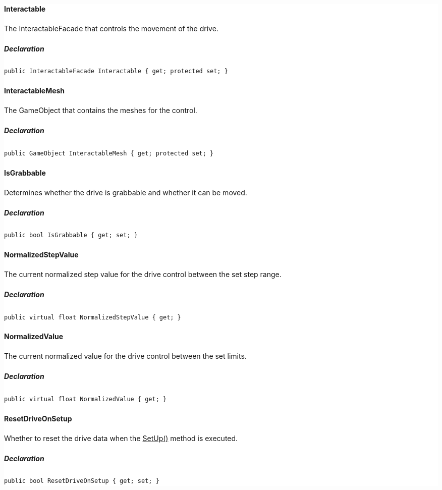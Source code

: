 #### Interactable

The InteractableFacade that controls the movement of the drive.

##### Declaration

```
public InteractableFacade Interactable { get; protected set; }
```

#### InteractableMesh

The GameObject that contains the meshes for the control.

##### Declaration

```
public GameObject InteractableMesh { get; protected set; }
```

#### IsGrabbable

Determines whether the drive is grabbable and whether it can be moved.

##### Declaration

```
public bool IsGrabbable { get; set; }
```

#### NormalizedStepValue

The current normalized step value for the drive control between the set step range.

##### Declaration

```
public virtual float NormalizedStepValue { get; }
```

#### NormalizedValue

The current normalized value for the drive control between the set limits.

##### Declaration

```
public virtual float NormalizedValue { get; }
```

#### ResetDriveOnSetup

Whether to reset the drive data when the [SetUp()] method is executed.

##### Declaration

```
public bool ResetDriveOnSetup { get; set; }
```


[AngularDrive]: ../AngularDriver/AngularDrive.md
[LinearDrive]: ../LinearDriver/LinearDrive.md
[Tilia.Interactions.Controllables.Driver]: README.md
[DriveFacade<TDrive, TSelf>]: DriveFacade-2.md
[EmitEvents]: Drive-2.md#Tilia_Interactions_Controllables_Driver_Drive_2_EmitEvents
[StepValue]: Drive-2.md#Tilia_Interactions_Controllables_Driver_Drive_2_StepValue
[Value]: Drive-2.md#Tilia_Interactions_Controllables_Driver_Drive_2_Value
[SetUp()]: Drive-2.md#Tilia_Interactions_Controllables_Driver_Drive_2_SetUp
[ResetDriveOnSetup]: Drive-2.md#Tilia_Interactions_Controllables_Driver_Drive_2_ResetDriveOnSetup
[SetUp()]: Drive-2.md#Tilia_Interactions_Controllables_Driver_Drive_2_SetUp
[DriveAxis.Axis]: DriveAxis.Axis.md
[StepValue]: Drive-2.md#Tilia_Interactions_Controllables_Driver_Drive_2_StepValue
[IsGrabbable]: Drive-2.md#Tilia_Interactions_Controllables_Driver_Drive_2_IsGrabbable
[AxisDirection]: Drive-2.md#Tilia_Interactions_Controllables_Driver_Drive_2_AxisDirection
[DriveLimits]: Drive-2.md#Tilia_Interactions_Controllables_Driver_Drive_2_DriveLimits
[Facade]: Drive-2.md#Tilia_Interactions_Controllables_Driver_Drive_2_Facade
[SnapToStepContainer]: Drive-2.md#Tilia_Interactions_Controllables_Driver_Drive_2_SnapToStepContainer
[Inheritance]: #Inheritance
[Namespace]: #Namespace
[Syntax]: #Syntax
[Fields]: #Fields
[cachedDriveSpeed]: #cachedDriveSpeed
[cachedEmitEvents]: #cachedEmitEvents
[cachedMoveToTargetValue]: #cachedMoveToTargetValue
[cachedTargetValue]: #cachedTargetValue
[isMoving]: #isMoving
[isMovingToInitialTargetValue]: #isMovingToInitialTargetValue
[previousStepValue]: #previousStepValue
[previousTargetValueReached]: #previousTargetValueReached
[previousValue]: #previousValue
[wasDisabled]: #wasDisabled
[Properties]: #Properties
[AxisDirection]: #AxisDirection
[DriveLimits]: #DriveLimits
[EmitEvents]: #EmitEvents
[EventOutputContainer]: #EventOutputContainer
[Facade]: #Facade
[GizmoColor]: #GizmoColor
[GrabbedDragEmitter]: #GrabbedDragEmitter
[InitialValueDriveSpeed]: #InitialValueDriveSpeed
[Interactable]: #Interactable
[InteractableMesh]: #InteractableMesh
[IsGrabbable]: #IsGrabbable
[NormalizedStepValue]: #NormalizedStepValue
[NormalizedValue]: #NormalizedValue
[ResetDriveOnSetup]: #ResetDriveOnSetup
[ResetDriveOnSetupFirstTimeOnly]: #ResetDriveOnSetupFirstTimeOnly
[SnapToStepContainer]: #SnapToStepContainer
[StepValue]: #StepValue
[TargetValueReachedThreshold]: #TargetValueReachedThreshold
[UngrabbedDragEmitter]: #UngrabbedDragEmitter
[Value]: #Value
[Methods]: #Methods
[AllowGrab()]: #AllowGrab
[CalculateDriveAxis(DriveAxis.Axis)]: #CalculateDriveAxisDriveAxis.Axis
[CalculateDriveLimits(TFacade)]: #CalculateDriveLimitsTFacade
[CalculateStepValue(TFacade)]: #CalculateStepValueTFacade
[CalculateValue(DriveAxis.Axis, FloatRange)]: #CalculateValueDriveAxis.Axis-FloatRange
[CanMoveToTargetValue()]: #CanMoveToTargetValue
[CheckStepValueChange()]: #CheckStepValueChange
[CheckTargetValueReached()]: #CheckTargetValueReached
[ConfigureAutoDrive(Boolean)]: #ConfigureAutoDriveBoolean
[EliminateDriveVelocity()]: #EliminateDriveVelocity
[EmitNormalizedValueChanged()]: #EmitNormalizedValueChanged
[EmitStartedMoving()]: #EmitStartedMoving
[EmitStartMoving()]: #EmitStartMoving
[EmitStepValueChanged()]: #EmitStepValueChanged
[EmitStopMoving()]: #EmitStopMoving
[EmitStoppedMoving()]: #EmitStoppedMoving
[EmitTargetValueReached()]: #EmitTargetValueReached
[EmitValueChanged()]: #EmitValueChanged
[GetDriveTransform()]: #GetDriveTransform
[GetTargetValue()]: #GetTargetValue
[MoveToInitialTargetValue()]: #MoveToInitialTargetValue
[OnAfterIsGrabbableChange()]: #OnAfterIsGrabbableChange
[OnDisable()]: #OnDisable
[OnEnable()]: #OnEnable
[PreventGrab()]: #PreventGrab
[Process()]: #Process
[ProcessDriveSpeed(Single, Boolean)]: #ProcessDriveSpeedSingle-Boolean
[ResetDrive()]: #ResetDrive
[ResetToCacheAfterReachedInitialTargetValue()]: #ResetToCacheAfterReachedInitialTargetValue
[SetAxisDirection()]: #SetAxisDirection
[SetDriveLimits()]: #SetDriveLimits
[SetDriveTargetValue(Vector3)]: #SetDriveTargetValueVector3
[SetGrabbedDrag(Single)]: #SetGrabbedDragSingle
[SetTargetValue(Single)]: #SetTargetValueSingle
[SetUngrabbedDrag(Single)]: #SetUngrabbedDragSingle
[SetUp()]: #SetUp
[SetUpInternals()]: #SetUpInternals
[ToggleGrabbaleState(Boolean)]: #ToggleGrabbaleStateBoolean
[ToggleSnapToStepLogic(Boolean)]: #ToggleSnapToStepLogicBoolean
[Implements]: #Implements